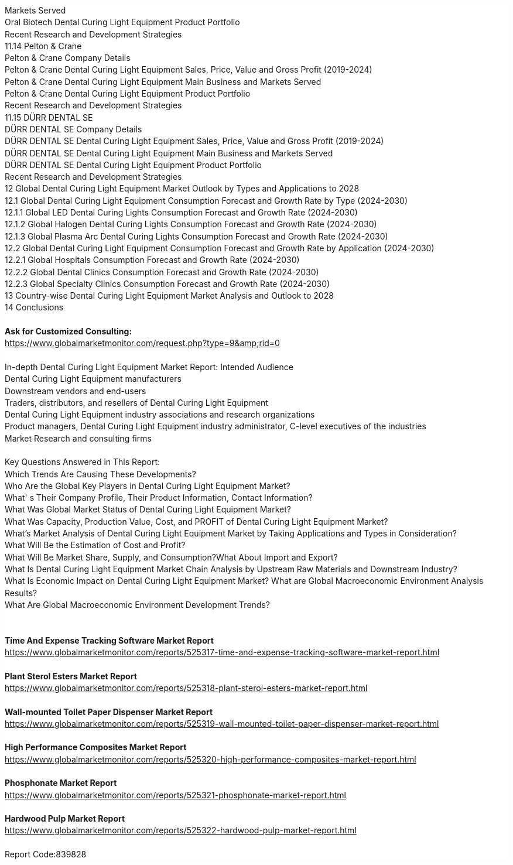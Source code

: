 Markets Served<br />Oral Biotech Dental Curing Light Equipment Product Portfolio<br />Recent Research and Development Strategies<br />11.14 Pelton &amp; Crane<br />Pelton &amp; Crane Company Details<br />Pelton &amp; Crane Dental Curing Light Equipment Sales, Price, Value and Gross Profit (2019-2024)<br />Pelton &amp; Crane Dental Curing Light Equipment Main Business and Markets Served<br />Pelton &amp; Crane Dental Curing Light Equipment Product Portfolio<br />Recent Research and Development Strategies<br />11.15 DÜRR DENTAL SE<br />DÜRR DENTAL SE Company Details<br />DÜRR DENTAL SE Dental Curing Light Equipment Sales, Price, Value and Gross Profit (2019-2024)<br />DÜRR DENTAL SE Dental Curing Light Equipment Main Business and Markets Served<br />DÜRR DENTAL SE Dental Curing Light Equipment Product Portfolio<br />Recent Research and Development Strategies<br />12 Global Dental Curing Light Equipment Market Outlook by Types and Applications to 2028<br />12.1 Global Dental Curing Light Equipment Consumption Forecast and Growth Rate by Type (2024-2030)<br />12.1.1 Global LED Dental Curing Lights Consumption Forecast and Growth Rate (2024-2030)<br />12.1.2 Global Halogen Dental Curing Lights Consumption Forecast and Growth Rate (2024-2030)<br />12.1.3 Global Plasma Arc Dental Curing Lights Consumption Forecast and Growth Rate (2024-2030)<br />12.2 Global Dental Curing Light Equipment Consumption Forecast and Growth Rate by Application (2024-2030)<br />12.2.1 Global Hospitals Consumption Forecast and Growth Rate (2024-2030)<br />12.2.2 Global Dental Clinics Consumption Forecast and Growth Rate (2024-2030)<br />12.2.3 Global Specialty Clinics Consumption Forecast and Growth Rate (2024-2030)<br />13 Country-wise Dental Curing Light Equipment Market Analysis and Outlook to 2028<br />14 Conclusions<br /><br /><strong>Ask for Customized Consulting:</strong><br /><a href="https://www.globalmarketmonitor.com/request.php?type=9&amp;rid=0">https://www.globalmarketmonitor.com/request.php?type=9&amp;rid=0</a><br /><br />In-depth Dental Curing Light Equipment Market Report: Intended Audience<br />Dental Curing Light Equipment manufacturers<br />Downstream vendors and end-users<br />Traders, distributors, and resellers of Dental Curing Light Equipment<br />Dental Curing Light Equipment industry associations and research organizations<br />Product managers, Dental Curing Light Equipment industry administrator, C-level executives of the industries<br />Market Research and consulting firms<br /><br />Key Questions Answered in This Report:<br />Which Trends Are Causing These Developments?<br />Who Are the Global Key Players in Dental Curing Light Equipment Market?<br />What' s Their Company Profile, Their Product Information, Contact Information?<br />What Was Global Market Status of Dental Curing Light Equipment Market?<br />What Was Capacity, Production Value, Cost, and PROFIT of Dental Curing Light Equipment Market?<br />What’s Market Analysis of Dental Curing Light Equipment Market by Taking Applications and Types in Consideration?<br />What Will Be the Estimation of Cost and Profit?<br />What Will Be Market Share, Supply, and Consumption?What About Import and Export?<br />What Is Dental Curing Light Equipment Market Chain Analysis by Upstream Raw Materials and Downstream Industry?<br />What Is Economic Impact on Dental Curing Light Equipment Market? What are Global Macroeconomic Environment Analysis Results?<br />What Are Global Macroeconomic Environment Development Trends?<br /><br /><strong><br /></strong><strong>Time And Expense Tracking Software Market Report</strong><br /><a href="https://www.globalmarketmonitor.com/reports/525317-time-and-expense-tracking-software-market-report.html">https://www.globalmarketmonitor.com/reports/525317-time-and-expense-tracking-software-market-report.html</a><br /><br /><strong>Plant Sterol Esters Market Report</strong><br /><a href="https://www.globalmarketmonitor.com/reports/525318-plant-sterol-esters-market-report.html">https://www.globalmarketmonitor.com/reports/525318-plant-sterol-esters-market-report.html</a><br /><br /><strong>Wall-mounted Toilet Paper Dispenser Market Report</strong><br /><a href="https://www.globalmarketmonitor.com/reports/525319-wall-mounted-toilet-paper-dispenser-market-report.html">https://www.globalmarketmonitor.com/reports/525319-wall-mounted-toilet-paper-dispenser-market-report.html</a><br /><br /><strong>High Performance Composites Market Report</strong><br /><a href="https://www.globalmarketmonitor.com/reports/525320-high-performance-composites-market-report.html">https://www.globalmarketmonitor.com/reports/525320-high-performance-composites-market-report.html</a><br /><br /><strong>Phosphonate Market Report</strong><br /><a href="https://www.globalmarketmonitor.com/reports/525321-phosphonate-market-report.html">https://www.globalmarketmonitor.com/reports/525321-phosphonate-market-report.html</a><br /><br /><strong>Hardwood Pulp Market Report</strong><br /><a href="https://www.globalmarketmonitor.com/reports/525322-hardwood-pulp-market-report.html">https://www.globalmarketmonitor.com/reports/525322-hardwood-pulp-market-report.html</a><br /><br />Report Code:839828</p>
